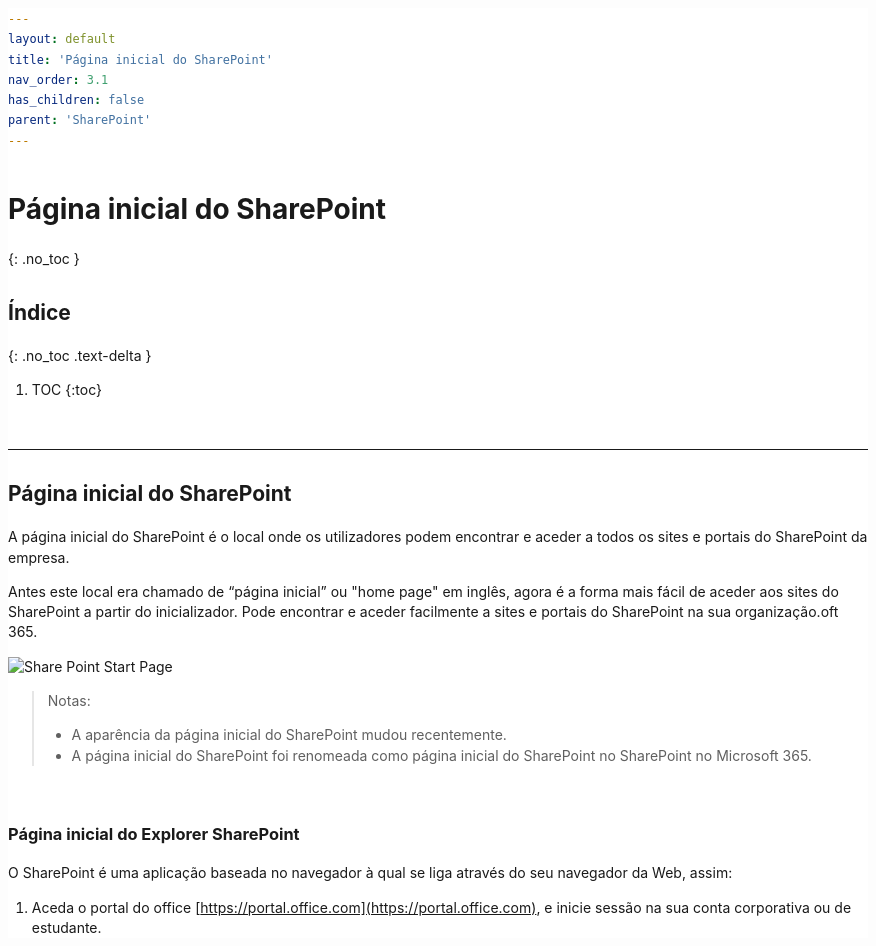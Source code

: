 ```yaml
---
layout: default
title: 'Página inicial do SharePoint'
nav_order: 3.1
has_children: false
parent: 'SharePoint'
---
```


# Página inicial do SharePoint
{: .no_toc }


## Índice
{: .no_toc .text-delta }

1. TOC
{:toc}

<br/>

---

<a id="sharePoint-start-page" />

## Página inicial do SharePoint

A página inicial do SharePoint é o local onde os utilizadores podem encontrar e aceder a todos os sites e portais do SharePoint da empresa.

Antes este local era chamado de “página inicial” ou "home page" em inglês, agora é a forma mais fácil de aceder aos sites do SharePoint a partir do inicializador. Pode encontrar e aceder facilmente a sites e portais do SharePoint na sua organização.oft 365.

![Share Point Start Page](https://www.rramoscabral.com/training/assets/MSSharePoint/SharePointStartPage.png)

> Notas:
> - A aparência da página inicial do SharePoint mudou recentemente.
> - A página inicial do SharePoint foi renomeada como página inicial do SharePoint no SharePoint no Microsoft 365.




<br/>

### Página inicial do Explorer SharePoint

O SharePoint é uma aplicação baseada no navegador à qual se liga através do seu navegador da Web, assim:

1. Aceda o portal do office [https://portal.office.com](https://portal.office.com), e inicie sessão na sua conta corporativa ou de estudante.
